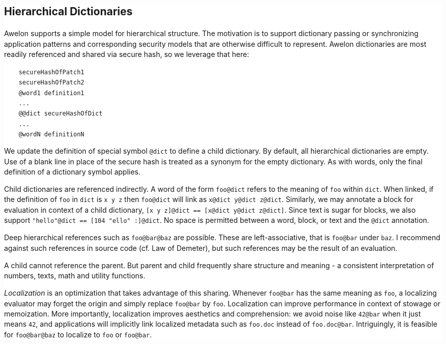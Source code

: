 ## Hierarchical Dictionaries

Awelon supports a simple model for hierarchical structure. The motivation is to support dictionary passing or synchronizing application patterns and corresponding security models that are otherwise difficult to represent. Awelon dictionaries are most readily referenced and shared via secure hash, so we leverage that here:

        secureHashOfPatch1
        secureHashOfPatch2
        @word1 definition1
        ...
        @@dict secureHashOfDict
        ...
        @wordN definitionN

We update the definition of special symbol `@dict` to define a child dictionary. By default, all hierarchical dictionaries are empty. Use of a blank line in place of the secure hash is treated as a synonym for the empty dictionary. As with words, only the final definition of a dictionary symbol applies.

Child dictionaries are referenced indirectly. A word of the form `foo@dict` refers to the meaning of `foo` within `dict`. When linked, if the definition of `foo` in `dict` is `x y z` then `foo@dict` will link as `x@dict y@dict z@dict`. Similarly, we may annotate a block for evaluation in context of a child dictionary, `[x y z]@dict == [x@dict y@dict z@dict]`. Since text is sugar for blocks, we also support `"hello"@dict == [104 "ello" :]@dict`. No space is permitted between a word, block, or text and the `@dict` annotation.

Deep hierarchical references such as `foo@bar@baz` are possible. These are left-associative, that is `foo@bar` under `baz`. I recommend against such references in source code (cf. Law of Demeter), but such references may be the result of an evaluation. 

A child cannot reference the parent. But parent and child frequently share structure and meaning - a consistent interpretation of numbers, texts, math and utility functions. 

*Localization* is an optimization that takes advantage of this sharing. Whenever `foo@bar` has the same meaning as `foo`, a localizing evaluator may forget the origin and simply replace `foo@bar` by `foo`. Localization can improve performance in context of stowage or memoization. More importantly, localization improves aesthetics and comprehension: we avoid noise like `42@bar` when it just means `42`, and applications will implicitly link localized metadata such as `foo.doc` instead of `foo.doc@bar`. Intriguingly, it is feasible for `foo@bar@baz` to localize to `foo` or `foo@bar`.

